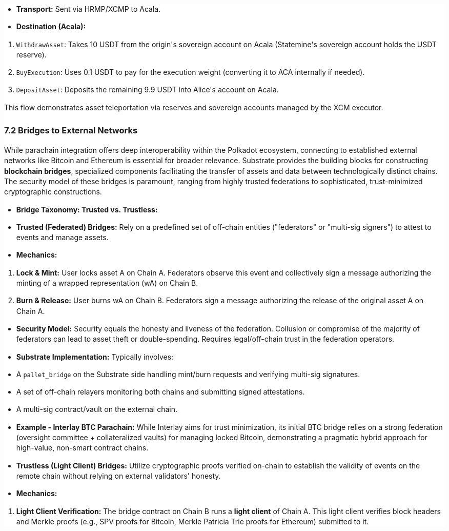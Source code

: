 *   **Transport:** Sent via HRMP/XCMP to Acala.

*   **Destination (Acala):**

1.  `WithdrawAsset`: Takes 10 USDT from the origin's sovereign account on Acala (Statemine's sovereign account holds the USDT reserve).

2.  `BuyExecution`: Uses 0.1 USDT to pay for the execution weight (converting it to ACA internally if needed).

3.  `DepositAsset`: Deposits the remaining 9.9 USDT into Alice's account on Acala.

This flow demonstrates asset teleportation via reserves and sovereign accounts managed by the XCM executor.

### 7.2 Bridges to External Networks

While parachain integration offers deep interoperability within the Polkadot ecosystem, connecting to established external networks like Bitcoin and Ethereum is essential for broader relevance. Substrate provides the building blocks for constructing **blockchain bridges**, specialized components facilitating the transfer of assets and data between technologically distinct chains. The security model of these bridges is paramount, ranging from highly trusted federations to sophisticated, trust-minimized cryptographic constructions.

*   **Bridge Taxonomy: Trusted vs. Trustless:**

*   **Trusted (Federated) Bridges:** Rely on a predefined set of off-chain entities ("federators" or "multi-sig signers") to attest to events and manage assets.

*   **Mechanics:**

1.  **Lock & Mint:** User locks asset A on Chain A. Federators observe this event and collectively sign a message authorizing the minting of a wrapped representation (wA) on Chain B.

2.  **Burn & Release:** User burns wA on Chain B. Federators sign a message authorizing the release of the original asset A on Chain A.

*   **Security Model:** Security equals the honesty and liveness of the federation. Collusion or compromise of the majority of federators can lead to asset theft or double-spending. Requires legal/off-chain trust in the federation operators.

*   **Substrate Implementation:** Typically involves:

*   A `pallet_bridge` on the Substrate side handling mint/burn requests and verifying multi-sig signatures.

*   A set of off-chain relayers monitoring both chains and submitting signed attestations.

*   A multi-sig contract/vault on the external chain.

*   **Example - Interlay BTC Parachain:** While Interlay aims for trust minimization, its initial BTC bridge relies on a strong federation (oversight committee + collateralized vaults) for managing locked Bitcoin, demonstrating a pragmatic hybrid approach for high-value, non-smart contract chains.

*   **Trustless (Light Client) Bridges:** Utilize cryptographic proofs verified on-chain to establish the validity of events on the remote chain without relying on external validators' honesty.

*   **Mechanics:**

1.  **Light Client Verification:** The bridge contract on Chain B runs a **light client** of Chain A. This light client verifies block headers and Merkle proofs (e.g., SPV proofs for Bitcoin, Merkle Patricia Trie proofs for Ethereum) submitted to it.
